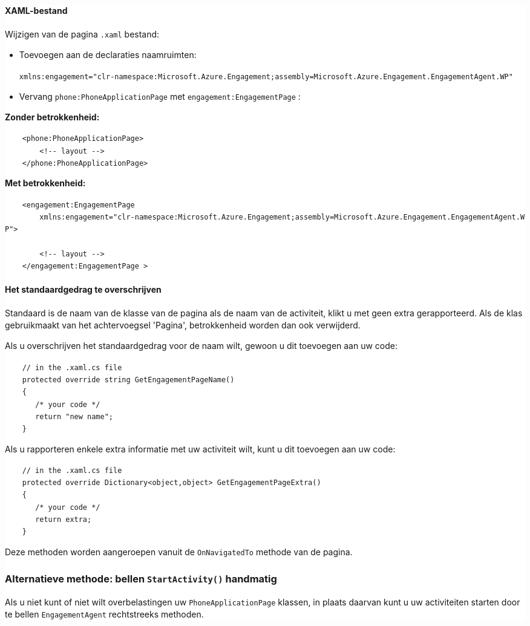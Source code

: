 #### <a name="xaml-file"></a>XAML-bestand

Wijzigen van de pagina `.xaml` bestand:

-   Toevoegen aan de declaraties naamruimten:

        xmlns:engagement="clr-namespace:Microsoft.Azure.Engagement;assembly=Microsoft.Azure.Engagement.EngagementAgent.WP"

-   Vervang `phone:PhoneApplicationPage` met `engagement:EngagementPage` :

**Zonder betrokkenheid:**

        <phone:PhoneApplicationPage>
            <!-- layout -->
        </phone:PhoneApplicationPage>

**Met betrokkenheid:**

        <engagement:EngagementPage 
            xmlns:engagement="clr-namespace:Microsoft.Azure.Engagement;assembly=Microsoft.Azure.Engagement.EngagementAgent.WP">
        
            <!-- layout -->
        </engagement:EngagementPage >

#### <a name="override-the-default-behavior"></a>Het standaardgedrag te overschrijven

Standaard is de naam van de klasse van de pagina als de naam van de activiteit, klikt u met geen extra gerapporteerd. Als de klas gebruikmaakt van het achtervoegsel 'Pagina', betrokkenheid worden dan ook verwijderd.

Als u overschrijven het standaardgedrag voor de naam wilt, gewoon u dit toevoegen aan uw code:

        // in the .xaml.cs file
        protected override string GetEngagementPageName()
        {
           /* your code */
           return "new name";
        }

Als u rapporteren enkele extra informatie met uw activiteit wilt, kunt u dit toevoegen aan uw code:

        // in the .xaml.cs file
        protected override Dictionary<object,object> GetEngagementPageExtra()
        {
           /* your code */
           return extra;
        }

Deze methoden worden aangeroepen vanuit de `OnNavigatedTo` methode van de pagina.

### <a name="alternate-method-call-startactivity-manually"></a>Alternatieve methode: bellen `StartActivity()` handmatig

Als u niet kunt of niet wilt overbelastingen uw `PhoneApplicationPage` klassen, in plaats daarvan kunt u uw activiteiten starten door te bellen `EngagementAgent` rechtstreeks methoden.
